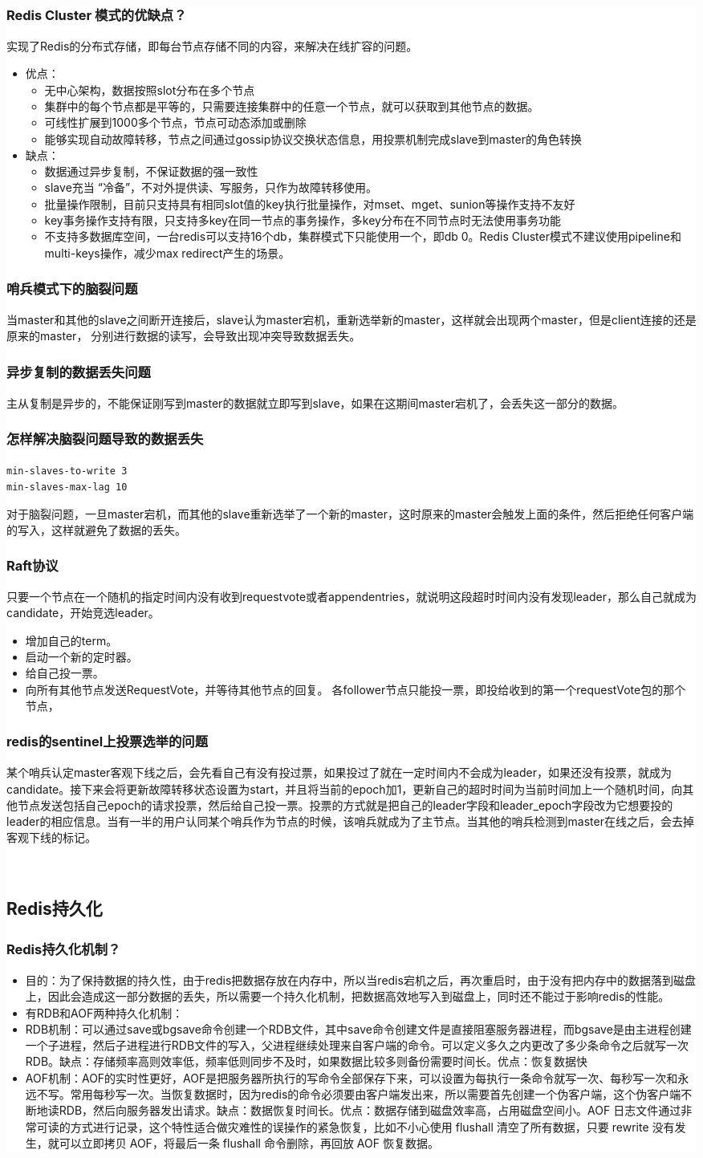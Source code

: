 ### Redis Cluster 模式的优缺点？
实现了Redis的分布式存储，即每台节点存储不同的内容，来解决在线扩容的问题。
- 优点：
	- 无中心架构，数据按照slot分布在多个节点
	- 集群中的每个节点都是平等的，只需要连接集群中的任意一个节点，就可以获取到其他节点的数据。
	- 可线性扩展到1000多个节点，节点可动态添加或删除
	- 能够实现自动故障转移，节点之间通过gossip协议交换状态信息，用投票机制完成slave到master的角色转换
- 缺点：
	- 数据通过异步复制，不保证数据的强一致性
	- slave充当 “冷备”，不对外提供读、写服务，只作为故障转移使用。
	- 批量操作限制，目前只支持具有相同slot值的key执行批量操作，对mset、mget、sunion等操作支持不友好
	- key事务操作支持有限，只支持多key在同一节点的事务操作，多key分布在不同节点时无法使用事务功能
	- 不支持多数据库空间，一台redis可以支持16个db，集群模式下只能使用一个，即db 0。Redis Cluster模式不建议使用pipeline和multi-keys操作，减少max redirect产生的场景。

### 哨兵模式下的脑裂问题
当master和其他的slave之间断开连接后，slave认为master宕机，重新选举新的master，这样就会出现两个master，但是client连接的还是原来的master， 分别进行数据的读写，会导致出现冲突导致数据丢失。

### 异步复制的数据丢失问题
主从复制是异步的，不能保证刚写到master的数据就立即写到slave，如果在这期间master宕机了，会丢失这一部分的数据。

### 怎样解决脑裂问题导致的数据丢失
```
min-slaves-to-write 3
min-slaves-max-lag 10
```
对于脑裂问题，一旦master宕机，而其他的slave重新选举了一个新的master，这时原来的master会触发上面的条件，然后拒绝任何客户端的写入，这样就避免了数据的丢失。

### Raft协议
只要一个节点在一个随机的指定时间内没有收到requestvote或者appendentries，就说明这段超时时间内没有发现leader，那么自己就成为candidate，开始竞选leader。
- 	增加自己的term。
- 	启动一个新的定时器。
- 	给自己投一票。
- 	向所有其他节点发送RequestVote，并等待其他节点的回复。
各follower节点只能投一票，即投给收到的第一个requestVote包的那个节点，

### redis的sentinel上投票选举的问题
某个哨兵认定master客观下线之后，会先看自己有没有投过票，如果投过了就在一定时间内不会成为leader，如果还没有投票，就成为candidate。接下来会将更新故障转移状态设置为start，并且将当前的epoch加1，更新自己的超时时间为当前时间加上一个随机时间，向其他节点发送包括自己epoch的请求投票，然后给自己投一票。投票的方式就是把自己的leader字段和leader_epoch字段改为它想要投的leader的相应信息。当有一半的用户认同某个哨兵作为节点的时候，该哨兵就成为了主节点。当其他的哨兵检测到master在线之后，会去掉客观下线的标记。



 
## Redis持久化
### Redis持久化机制？
- 目的：为了保持数据的持久性，由于redis把数据存放在内存中，所以当redis宕机之后，再次重启时，由于没有把内存中的数据落到磁盘上，因此会造成这一部分数据的丢失，所以需要一个持久化机制，把数据高效地写入到磁盘上，同时还不能过于影响redis的性能。
- 有RDB和AOF两种持久化机制：
- RDB机制：可以通过save或bgsave命令创建一个RDB文件，其中save命令创建文件是直接阻塞服务器进程，而bgsave是由主进程创建一个子进程，然后子进程进行RDB文件的写入，父进程继续处理来自客户端的命令。可以定义多久之内更改了多少条命令之后就写一次RDB。缺点：存储频率高则效率低，频率低则同步不及时，如果数据比较多则备份需要时间长。优点：恢复数据快
- AOF机制：AOF的实时性更好，AOF是把服务器所执行的写命令全部保存下来，可以设置为每执行一条命令就写一次、每秒写一次和永远不写。常用每秒写一次。当恢复数据时，因为redis的命令必须要由客户端发出来，所以需要首先创建一个伪客户端，这个伪客户端不断地读RDB，然后向服务器发出请求。缺点：数据恢复时间长。优点：数据存储到磁盘效率高，占用磁盘空间小。AOF 日志文件通过非常可读的方式进行记录，这个特性适合做灾难性的误操作的紧急恢复，比如不小心使用 flushall 清空了所有数据，只要 rewrite 没有发生，就可以立即拷贝 AOF，将最后一条 flushall 命令删除，再回放 AOF 恢复数据。
